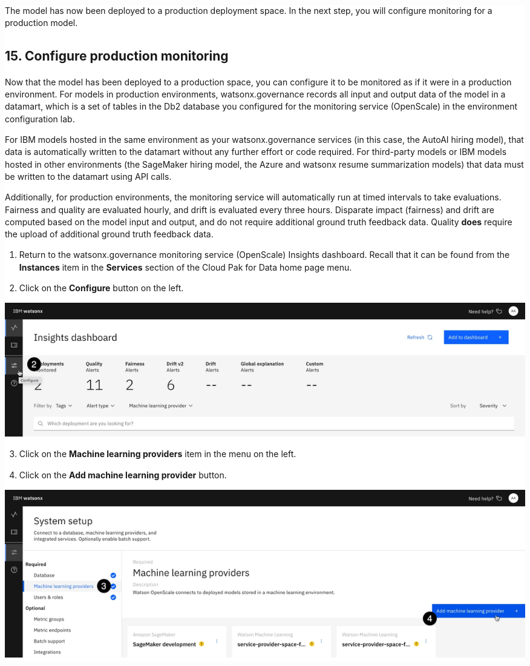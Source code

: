 The model has now been deployed to a production deployment space. In the next step, you will configure monitoring for a production model.

## 15\. Configure production monitoring

Now that the model has been deployed to a production space, you can configure it to be monitored as if it were in a production environment. For models in production environments, watsonx.governance records all input and output data of the model in a datamart, which is a set of tables in the Db2 database you configured for the monitoring service (OpenScale) in the environment configuration lab.

For IBM models hosted in the same environment as your watsonx.governance services (in this case, the AutoAI hiring model), that data is automatically written to the datamart without any further effort or code required. For third-party models or IBM models hosted in other environments (the SageMaker hiring model, the Azure and watsonx resume summarization models) that data must be written to the datamart using API calls.

Additionally, for production environments, the monitoring service will automatically run at timed intervals to take evaluations. Fairness and quality are evaluated hourly, and drift is evaluated every three hours. Disparate impact (fairness) and drift are computed based on the model input and output, and do not require additional ground truth feedback data. Quality **does** require the upload of additional ground truth feedback data.

1.  Return to the watsonx.governance monitoring service (OpenScale) Insights dashboard. Recall that it can be found from the **Instances** item in the **Services** section of the Cloud Pak for Data home page menu.
    
2.  Click on the **Configure** button on the left.
    

![Configure dashboard](../images/208/configure_dashboard.webp)

3.  Click on the **Machine learning providers** item in the menu on the left.
    
4.  Click on the **Add machine learning provider** button.
    

![Add ml provider](../images/208/add_ml_provider.webp)

